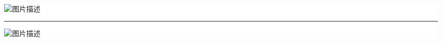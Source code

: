 ![图片描述](https://raw.githubusercontent.com/june0854/june0854.github.io/%E5%9B%BE%E7%89%87/PSF%E6%A8%A1%E5%9D%97%E5%B0%81%E8%A3%85%E5%B0%BA%E5%AF%B8%E5%9B%BE.bmp)









------





 

   



![图片描述](https://raw.githubusercontent.com/june0854/june0854.github.io/%E5%9B%BE%E7%89%87/%E7%89%88%E6%9D%83%E8%AF%B4%E6%98%8E.bmp )